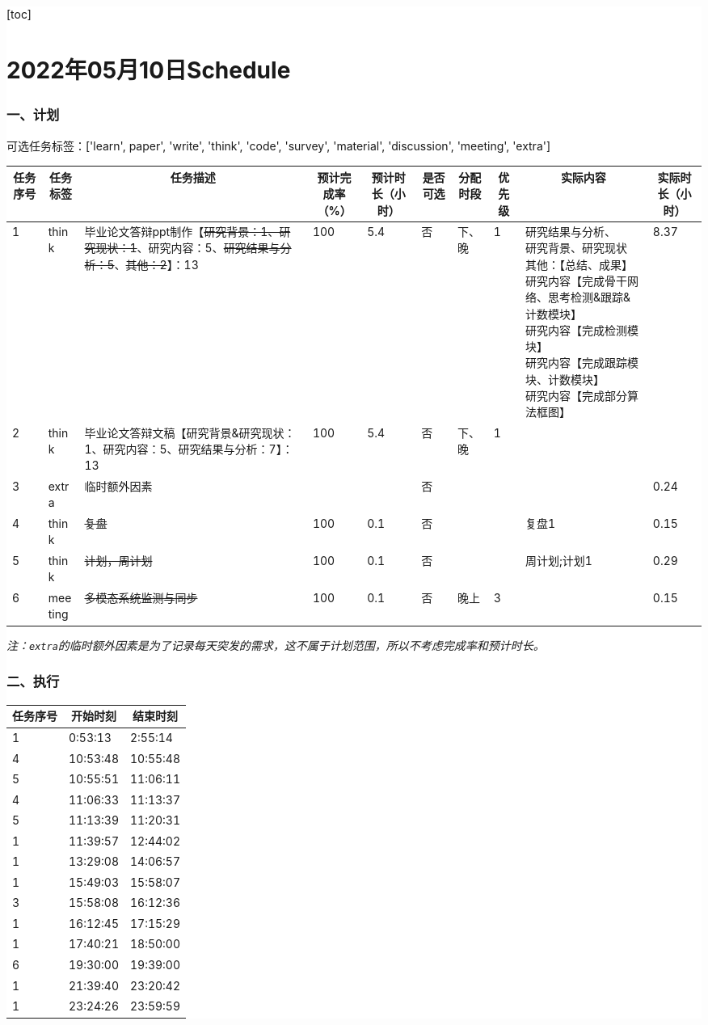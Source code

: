 [toc]

# 2022年05月10日Schedule

### 一、计划

可选任务标签：['learn', paper', 'write', 'think', 'code', 'survey', 'material', 'discussion', 'meeting', 'extra']

| 任务序号 | 任务标签 | 任务描述                                                     | 预计完成率（%） | 预计时长（小时） | 是否可选 | 分配时段 | 优先级 | 实际内容                                                     | 实际时长（小时） |
| -------- | -------- | ------------------------------------------------------------ | --------------- | ---------------- | -------- | -------- | ------ | ------------------------------------------------------------ | ---------------- |
|1|think|毕业论文答辩ppt制作【~~研究背景：1、研究现状：1~~、研究内容：5、~~研究结果与分析：5~~、~~其他：2~~】：13|100|5.4|否|下、晚|1|研究结果与分析、<br/>研究背景、研究现状<br/>其他：【总结、成果】<br/>研究内容【完成骨干网络、思考检测&跟踪&计数模块】<br/>研究内容【完成检测模块】<br/>研究内容【完成跟踪模块、计数模块】<br/>研究内容【完成部分算法框图】|8.37|
| 2        | think    | 毕业论文答辩文稿【研究背景&研究现状：1、研究内容：5、研究结果与分析：7】：13 | 100             | 5.4              | 否       | 下、晚   | 1      |                                                              |                  |
|3|extra|临时额外因素|||否||||0.24|
|4|think|~~复盘~~|100|0.1|否|||复盘1|0.15|
|5|think|~~计划，周计划~~|100|0.1|否|||周计划;计划1|0.29|
|6|meeting|~~多模态系统监测与同步~~|100|0.1|否|晚上|3||0.15|

*注：`extra`的临时额外因素是为了记录每天突发的需求，这不属于计划范围，所以不考虑完成率和预计时长。*

### 二、执行

| 任务序号 | 开始时刻 | 结束时刻 |
| -------- | -------- | -------- |
| 1        | 0:53:13  | 2:55:14  |
| 4        | 10:53:48 | 10:55:48 |
| 5        | 10:55:51 | 11:06:11 |
| 4        | 11:06:33 | 11:13:37 |
| 5        | 11:13:39 | 11:20:31 |
| 1        | 11:39:57 | 12:44:02 |
| 1        | 13:29:08 | 14:06:57 |
| 1        | 15:49:03 | 15:58:07 |
| 3        | 15:58:08 | 16:12:36 |
| 1        | 16:12:45 | 17:15:29 |
| 1        | 17:40:21 | 18:50:00 |
| 6        | 19:30:00 | 19:39:00 |
| 1        | 21:39:40 | 23:20:42 |
| 1        | 23:24:26 | 23:59:59 |
